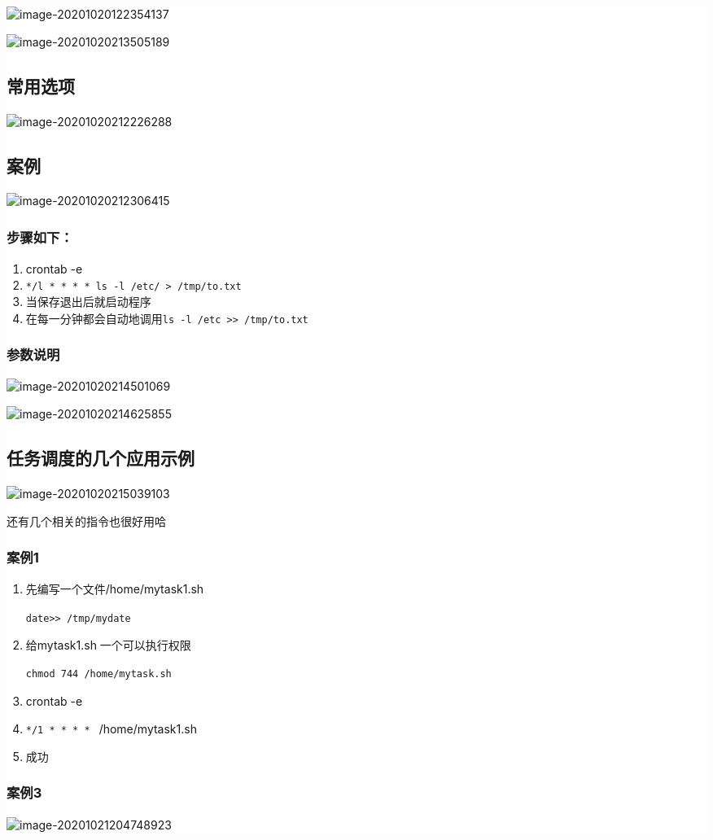 ![image-20201020122354137](C:\Users\zbr\AppData\Roaming\Typora\typora-user-images\image-20201020122354137.png)

![image-20201020213505189](C:\Users\zbr\AppData\Roaming\Typora\typora-user-images\image-20201020213505189.png)

## 常用选项

![image-20201020212226288](C:\Users\zbr\AppData\Roaming\Typora\typora-user-images\image-20201020212226288.png)

## 案例

![image-20201020212306415](C:\Users\zbr\AppData\Roaming\Typora\typora-user-images\image-20201020212306415.png)

### 步骤如下：

1. crontab -e
2. `*/l * * * * ls -l /etc/ > /tmp/to.txt`
3. 当保存退出后就启动程序
4. 在每一分钟都会自动地调用`ls -l /etc >> /tmp/to.txt`

### 参数说明

![image-20201020214501069](C:\Users\zbr\AppData\Roaming\Typora\typora-user-images\image-20201020214501069.png)

![image-20201020214625855](C:\Users\zbr\AppData\Roaming\Typora\typora-user-images\image-20201020214625855.png)

## 任务调度的几个应用示例

![image-20201020215039103](C:\Users\zbr\AppData\Roaming\Typora\typora-user-images\image-20201020215039103.png)

还有几个相关的指令也很好用哈

### 案例1

1. 先编写一个文件/home/mytask1.sh

   `date>> /tmp/mydate`

2. 给mytask1.sh 一个可以执行权限

   `chmod 744 /home/mytask.sh`

3. crontab -e

4. `*/1 * * * * ` /home/mytask1.sh

5. 成功

### 案例3

![image-20201021204748923](C:\Users\zbr\AppData\Roaming\Typora\typora-user-images\image-20201021204748923.png)
